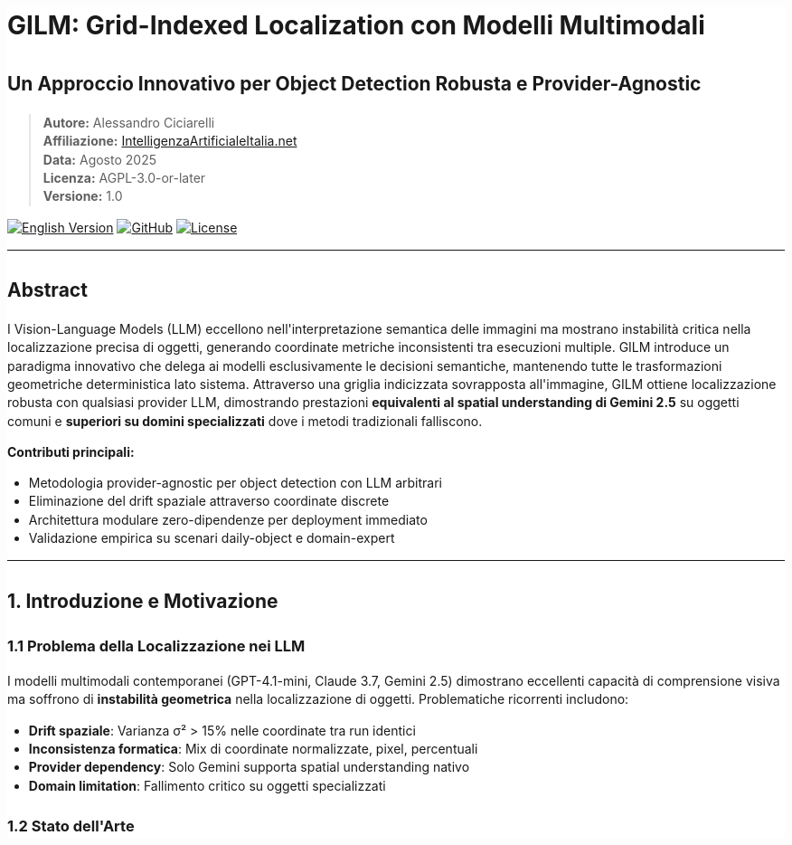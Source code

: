 # GILM: Grid-Indexed Localization con Modelli Multimodali
## Un Approccio Innovativo per Object Detection Robusta e Provider-Agnostic

> **Autore:** Alessandro Ciciarelli  
> **Affiliazione:** [IntelligenzaArtificialeItalia.net](https://intelligenzaartificialeitalia.net)  
> **Data:** Agosto 2025  
> **Licenza:** AGPL-3.0-or-later  
> **Versione:** 1.0  

[![English Version](https://img.shields.io/badge/🇬🇧-English_Version-blue)](README_EN.md)
[![GitHub](https://img.shields.io/badge/GitHub-GILM--simple-blue?logo=github)](https://github.com/your-username/GILM-simple)
[![License](https://img.shields.io/badge/License-AGPL--3.0--or--later-red)](LICENSE)

---

## Abstract

I Vision-Language Models (LLM) eccellono nell'interpretazione semantica delle immagini ma mostrano instabilità critica nella localizzazione precisa di oggetti, generando coordinate metriche inconsistenti tra esecuzioni multiple. GILM introduce un paradigma innovativo che delega ai modelli esclusivamente le decisioni semantiche, mantenendo tutte le trasformazioni geometriche deterministica lato sistema. Attraverso una griglia indicizzata sovrapposta all'immagine, GILM ottiene localizzazione robusta con qualsiasi provider LLM, dimostrando prestazioni **equivalenti al spatial understanding di Gemini 2.5** su oggetti comuni e **superiori su domini specializzati** dove i metodi tradizionali falliscono.

**Contributi principali:**
- Metodologia provider-agnostic per object detection con LLM arbitrari
- Eliminazione del drift spaziale attraverso coordinate discrete  
- Architettura modulare zero-dipendenze per deployment immediato
- Validazione empirica su scenari daily-object e domain-expert

---

## 1. Introduzione e Motivazione

### 1.1 Problema della Localizzazione nei LLM

I modelli multimodali contemporanei (GPT-4.1-mini, Claude 3.7, Gemini 2.5) dimostrano eccellenti capacità di comprensione visiva ma soffrono di **instabilità geometrica** nella localizzazione di oggetti. Problematiche ricorrenti includono:

- **Drift spaziale**: Varianza σ² > 15% nelle coordinate tra run identici
- **Inconsistenza formatica**: Mix di coordinate normalizzate, pixel, percentuali  
- **Provider dependency**: Solo Gemini supporta spatial understanding nativo
- **Domain limitation**: Fallimento critico su oggetti specializzati

### 1.2 Stato dell'Arte
